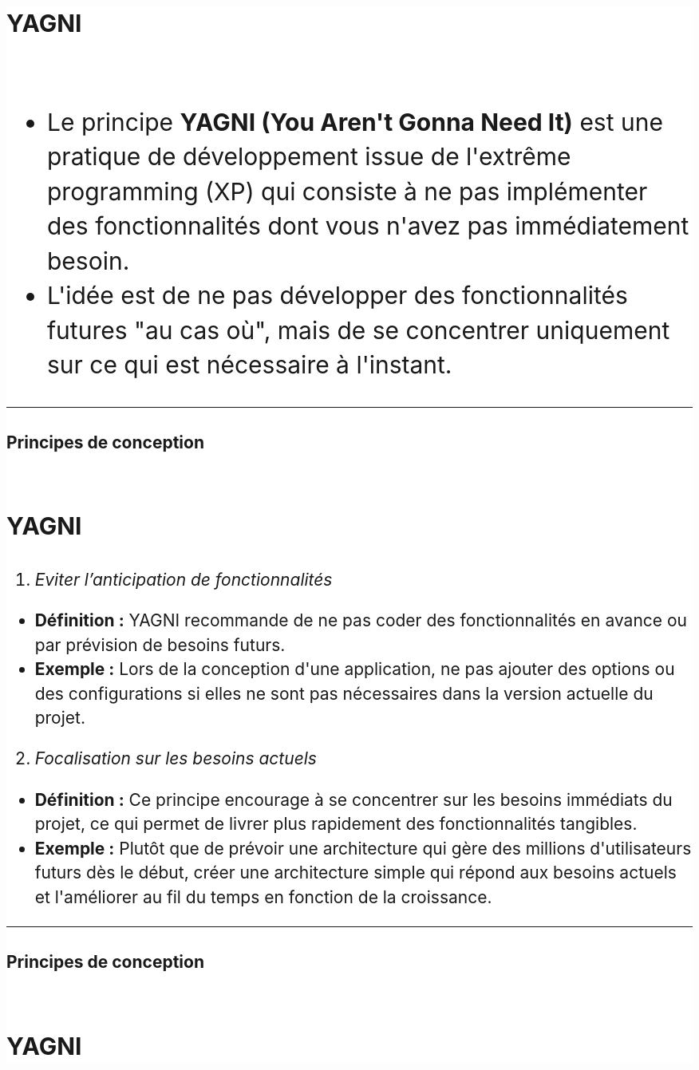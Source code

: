 <div style="font-size:30px">

**YAGNI**

</div>

<br>

<div style="font-size:30px">

- Le principe **YAGNI (You Aren't Gonna Need It)** est une pratique de développement issue de l'extrême programming (XP) qui consiste à ne pas implémenter des fonctionnalités dont vous n'avez pas immédiatement besoin.
- L'idée est de ne pas développer des fonctionnalités futures "au cas où", mais de se concentrer uniquement sur ce qui est nécessaire à l'instant.

</div>

---

 ## Principes de conception 

<br/>

<div style="font-size:30px">

**YAGNI**

</div>



<div style="font-size:21px">

1. *Eviter l’anticipation de fonctionnalités*
- **Définition :** YAGNI recommande de ne pas coder des fonctionnalités en avance ou par prévision de besoins futurs.
- **Exemple :** Lors de la conception d'une application, ne pas ajouter des options ou des configurations si elles ne sont pas nécessaires dans la version actuelle du projet.

2. *Focalisation sur les besoins actuels*
- **Définition :** Ce principe encourage à se concentrer sur les besoins immédiats du projet, ce qui permet de livrer plus rapidement des fonctionnalités tangibles.
- **Exemple :** Plutôt que de prévoir une architecture qui gère des millions d'utilisateurs futurs dès le début, créer une architecture simple qui répond aux besoins actuels et l'améliorer au fil du temps en fonction de la croissance.

</div>

---

 ## Principes de conception 

<br/>

<div style="font-size:30px">

**YAGNI**
